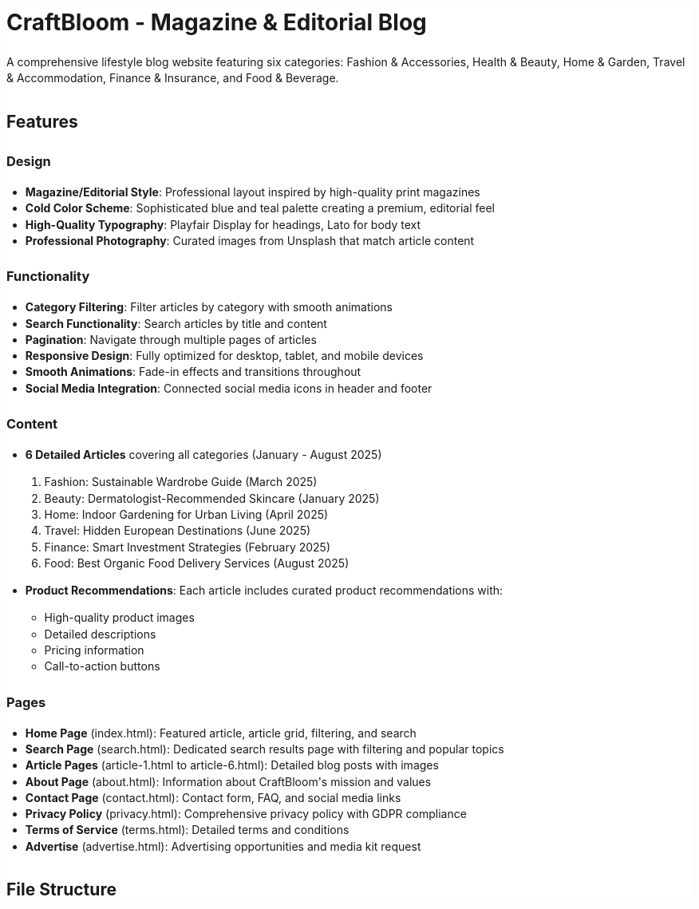 # CraftBloom - Magazine & Editorial Blog

A comprehensive lifestyle blog website featuring six categories: Fashion & Accessories, Health & Beauty, Home & Garden, Travel & Accommodation, Finance & Insurance, and Food & Beverage.

## Features

### Design
- **Magazine/Editorial Style**: Professional layout inspired by high-quality print magazines
- **Cold Color Scheme**: Sophisticated blue and teal palette creating a premium, editorial feel
- **High-Quality Typography**: Playfair Display for headings, Lato for body text
- **Professional Photography**: Curated images from Unsplash that match article content

### Functionality
- **Category Filtering**: Filter articles by category with smooth animations
- **Search Functionality**: Search articles by title and content
- **Pagination**: Navigate through multiple pages of articles
- **Responsive Design**: Fully optimized for desktop, tablet, and mobile devices
- **Smooth Animations**: Fade-in effects and transitions throughout
- **Social Media Integration**: Connected social media icons in header and footer

### Content
- **6 Detailed Articles** covering all categories (January - August 2025)
  1. Fashion: Sustainable Wardrobe Guide (March 2025)
  2. Beauty: Dermatologist-Recommended Skincare (January 2025)
  3. Home: Indoor Gardening for Urban Living (April 2025)
  4. Travel: Hidden European Destinations (June 2025)
  5. Finance: Smart Investment Strategies (February 2025)
  6. Food: Best Organic Food Delivery Services (August 2025)

- **Product Recommendations**: Each article includes curated product recommendations with:
  - High-quality product images
  - Detailed descriptions
  - Pricing information
  - Call-to-action buttons

### Pages
- **Home Page** (index.html): Featured article, article grid, filtering, and search
- **Search Page** (search.html): Dedicated search results page with filtering and popular topics
- **Article Pages** (article-1.html to article-6.html): Detailed blog posts with images
- **About Page** (about.html): Information about CraftBloom's mission and values
- **Contact Page** (contact.html): Contact form, FAQ, and social media links
- **Privacy Policy** (privacy.html): Comprehensive privacy policy with GDPR compliance
- **Terms of Service** (terms.html): Detailed terms and conditions
- **Advertise** (advertise.html): Advertising opportunities and media kit request

## File Structure
